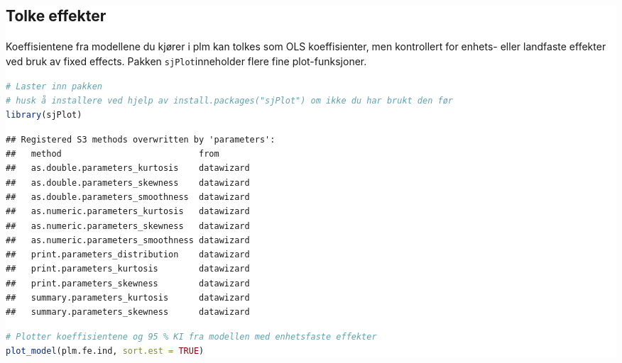 ## Tolke effekter

Koeffisientene fra modellene du kjører i plm kan tolkes som OLS
koeffisienter, men kontrollert for enhets- eller landfaste effekter ved
bruk av fixed effects. Pakken `sjPlot`inneholder flere fine
plot-funksjoner.

``` r
# Laster inn pakken 
# husk å installere ved hjelp av install.packages("sjPlot") om ikke du har brukt den før
library(sjPlot)
```

    ## Registered S3 methods overwritten by 'parameters':
    ##   method                           from      
    ##   as.double.parameters_kurtosis    datawizard
    ##   as.double.parameters_skewness    datawizard
    ##   as.double.parameters_smoothness  datawizard
    ##   as.numeric.parameters_kurtosis   datawizard
    ##   as.numeric.parameters_skewness   datawizard
    ##   as.numeric.parameters_smoothness datawizard
    ##   print.parameters_distribution    datawizard
    ##   print.parameters_kurtosis        datawizard
    ##   print.parameters_skewness        datawizard
    ##   summary.parameters_kurtosis      datawizard
    ##   summary.parameters_skewness      datawizard

``` r
# Plotter koeffisientene og 95 % KI fra modellen med enhetsfaste effekter 
plot_model(plm.fe.ind, sort.est = TRUE)
```
